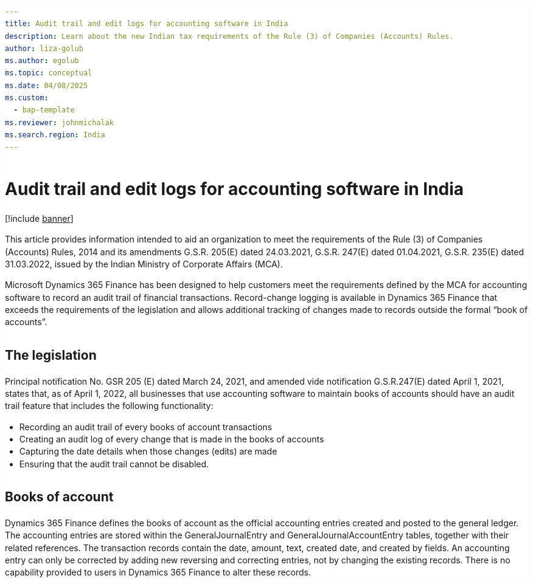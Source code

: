 ```yaml
---
title: Audit trail and edit logs for accounting software in India
description: Learn about the new Indian tax requirements of the Rule (3) of Companies (Accounts) Rules.
author: liza-golub
ms.author: egolub
ms.topic: conceptual
ms.date: 04/08/2025
ms.custom: 
  - bap-template
ms.reviewer: johnmichalak 
ms.search.region: India
---
```


# Audit trail and edit logs for accounting software in India

[!include [banner](../../includes/banner.md)]

This article provides information intended to aid an organization to meet the requirements of the Rule (3) of Companies (Accounts) Rules, 2014 and its amendments G.S.R. 205(E) dated 24.03.2021, G.S.R. 247(E) dated 01.04.2021, G.S.R. 235(E) dated 31.03.2022, issued by the Indian Ministry of Corporate Affairs (MCA).  

Microsoft Dynamics 365 Finance has been designed to help customers meet the requirements defined by the MCA for accounting software to record an audit trail of financial transactions. Record-change logging is 
available in Dynamics 365 Finance that exceeds the requirements of the legislation and allows additional tracking of changes made to records outside the formal “book of accounts”. 

## The legislation 

Principal notification No. GSR 205 (E) dated March 24, 2021, and amended vide notification G.S.R.247(E) dated April 1, 2021, states that, as of April 1, 2022, all businesses that use accounting software to 
maintain books of accounts should have an audit trail feature that includes the following functionality: 

 - Recording an audit trail of every books of account transactions
 - Creating an audit log of every change that is made in the books of accounts
 - Capturing the date details when those changes (edits) are made
 - Ensuring that the audit trail cannot be disabled. 

## Books of account 

Dynamics 365 Finance defines the books of account as the official accounting entries created and posted to the general ledger. The accounting entries are stored within the GeneralJournalEntry and 
GeneralJournalAccountEntry tables, together with their related references. The transaction records contain the date, amount, text, created date, and created by fields. An accounting entry can only be corrected 
by adding new reversing and correcting entries, not by changing the existing records. There is no capability provided to users in Dynamics 365 Finance to alter these records.  
